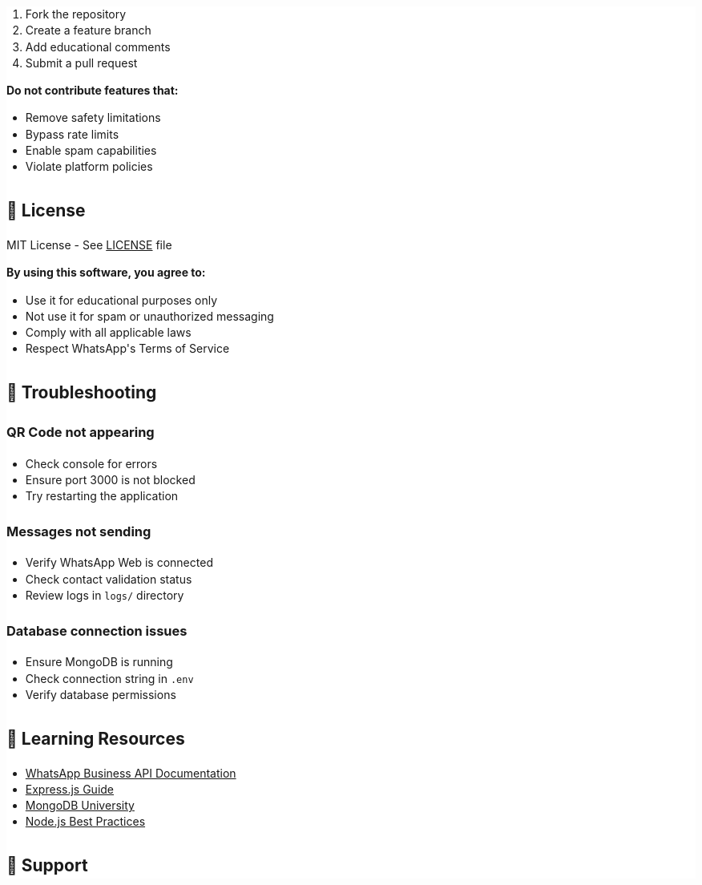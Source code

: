 1. Fork the repository
2. Create a feature branch
3. Add educational comments
4. Submit a pull request

**Do not contribute features that:**

- Remove safety limitations
- Bypass rate limits
- Enable spam capabilities
- Violate platform policies

## 📝 License

MIT License - See [LICENSE](LICENSE) file

**By using this software, you agree to:**

- Use it for educational purposes only
- Not use it for spam or unauthorized messaging
- Comply with all applicable laws
- Respect WhatsApp's Terms of Service

## 🚨 Troubleshooting

### QR Code not appearing

- Check console for errors
- Ensure port 3000 is not blocked
- Try restarting the application

### Messages not sending

- Verify WhatsApp Web is connected
- Check contact validation status
- Review logs in `logs/` directory

### Database connection issues

- Ensure MongoDB is running
- Check connection string in `.env`
- Verify database permissions

## 📖 Learning Resources

- [WhatsApp Business API Documentation](https://developers.facebook.com/docs/whatsapp)
- [Express.js Guide](https://expressjs.com/en/guide/routing.html)
- [MongoDB University](https://university.mongodb.com/)
- [Node.js Best Practices](https://github.com/goldbergyoni/nodebestpractices)

## 👥 Support
